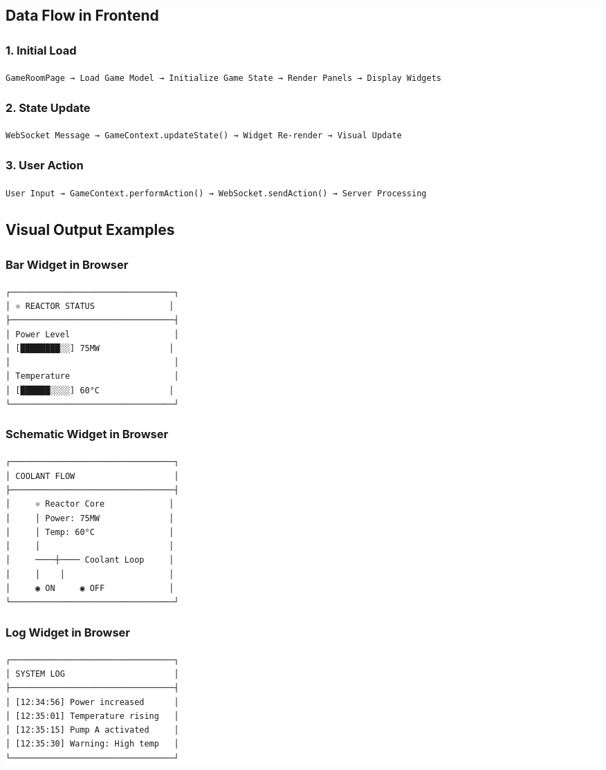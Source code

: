 ## Data Flow in Frontend

### 1. Initial Load
```
GameRoomPage → Load Game Model → Initialize Game State → Render Panels → Display Widgets
```

### 2. State Update
```
WebSocket Message → GameContext.updateState() → Widget Re-render → Visual Update
```

### 3. User Action
```
User Input → GameContext.performAction() → WebSocket.sendAction() → Server Processing
```

## Visual Output Examples

### Bar Widget in Browser
```
┌─────────────────────────────────┐
│ ⚛ REACTOR STATUS               │
├─────────────────────────────────┤
│ Power Level                     │
│ [████████░░] 75MW              │
│                                 │
│ Temperature                     │
│ [██████░░░░] 60°C              │
└─────────────────────────────────┘
```

### Schematic Widget in Browser
```
┌─────────────────────────────────┐
│ COOLANT FLOW                    │
├─────────────────────────────────┤
│     ⚛ Reactor Core             │
│     │ Power: 75MW              │
│     │ Temp: 60°C               │
│     │                          │
│     ────┼──── Coolant Loop     │
│     │    │                     │
│     ◉ ON     ◉ OFF             │
└─────────────────────────────────┘
```

### Log Widget in Browser
```
┌─────────────────────────────────┐
│ SYSTEM LOG                      │
├─────────────────────────────────┤
│ [12:34:56] Power increased      │
│ [12:35:01] Temperature rising   │
│ [12:35:15] Pump A activated     │
│ [12:35:30] Warning: High temp   │
└─────────────────────────────────┘
```
